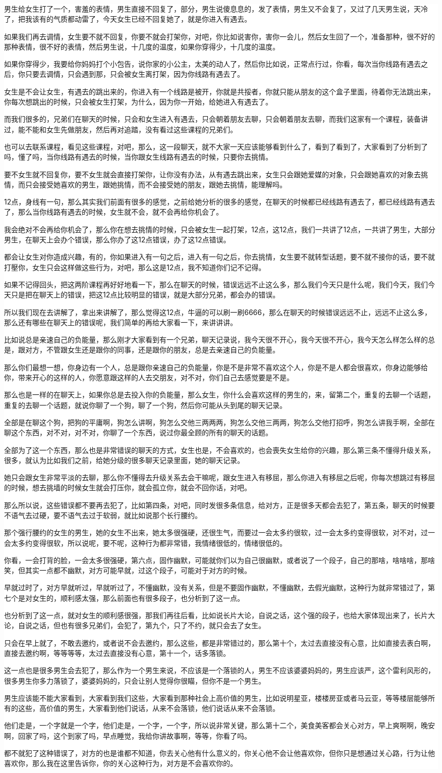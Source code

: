 男生给女生打了一个，害羞的表情，男生直接不回复了，部分，男生说傻息息的，发了表情，男生又不会复了，又过了几天男生说，天冷了，把我该有的气质都动雷了，今天女生已经不回复她了，就是你进入有遇去。

如果我们再去调情，女生要不就不回复，你要不就会打架你，对吧，你比如说害你，害你一会儿，然后女生回了一个，准备那种，很不好的那种表情，很不好的表情，然后男生说，十几度的温度，如果你穿得少，十几度的温度。

如果你穿得少，我要给你妈妈打个小包告，说你家的小公主，太美的动人了，然后你比如说，正常点行过，你看，每次当你线路有遇去之后，你只要去调情，只会遇到那，只会被女生离打架，因为你线路有遇去了。

女生是不会让女生，有遇去的跳出来的，你进入有一个线路是被开，你就是共挼者，你就只能从朋友的这个盒子里面，待着你无法跳出来，你每次想跳出的时候，只会被女生打架，为什么，因为你一开始，给她进入有遇去了。

而我们很多的，兄弟们在聊天的时候，只会和女生进入有遇去，只会朝着朋友去聊，只会朝着朋友去聊，而我们这家有一个课程，装备讲过，能不能和女生先做朋友，然后再对追踏，没有看过这些课程的兄弟们。

也可以去联系课程，看见这些课程，对吧，那么，这一段聊天，就不大家一天应该能够看到什么了，看到了看到了，大家看到了分析到了吗，懂了吗，当你线路有遇去的时候，当你跟女生线路有遇去的时候，只要你去挑情。

要不女生就不回复你，要不女生就会直接打架你，让你没有办法，从有遇去跳出来，女生只会跟她爱媒的对象，只会跟她喜欢的对象去挑情，而只会接受她喜欢的男生，跟她挑情，而不会接受她的朋友，跟她去挑情，能理解吗。

12点，身线有一句，那么其实我们前面有很多的感觉，之前给她分析的很多的感觉，在聊天的时候都已经线路有遇去了，都已经线路有遇去了，那么当你线路有遇去的时候，女生就不会，就不会再给你机会了。

我会绝对不会再给你机会了，那么你在想去挑情的时候，只会被女生一起打架，12点，这12点，我们一共讲了12点，一共讲了男生，大部分男生，在聊天上会办个错误，那么你办了这12点错误，办了这12点错误。

都会让女生对你造成兴趣，有的，你如果进入有一句之后，进入有一句之后，你去挑情，女生要不就转型话题，要不就不接你的话，要不就打壓你，女生只会这样做这些行为，对吧，那么这是12点，我不知道你们记不记得。

如果不记得回头，把这两阶课程再好好地看一下，那么在聊天的时候，错误远远不止这么多，那么我们今天只是什么呢，我们今天，我们今天只是把在聊天上的错误，把这12点比较明显的错误，就是大部分兄弟，都会办的错误。

所以我们现在去讲解了，拿出来讲解了，那么觉得这12点，牛逼的可以刷一刷6666，那么在聊天的时候错误远远不止，远远不止这么多，那么还有哪些在聊天上的错误呢，我们简单的再给大家看一下，来讲讲讲。

比如说总是亲速自己的负能量，那么刚才大家看到有一个兄弟，聊天记录说，我今天很不开心，我今天很不开心，我今天怎么样怎么样的总是，跟对方，不管跟女生还是跟你的同事，还是跟你的朋友，总是去亲速自己的负能量。

那么你们最想一想，你身边有一个人，总是跟你亲速自己的负能量，你是不是非常不喜欢这个人，你是不是人都会很喜欢，你身边能够给你，带来开心的这样的人，你愿意跟这样的人去交朋友，对不对，你们自己去感觉要是不是。

那么也是一样的在聊天上，如果你总是去投入你的负能量，那么女生，你什么会喜欢这样的男生的，来，留第二个，重复的去聊一个话题，重复的去聊一个话题，就说你聊了一个狗，聊了一个狗，然后你可能从头到尾的聊天记录。

全部是在聊这个狗，把狗的平庸啊，狗怎么讲啊，狗怎么交他三两两两，狗怎么交他三两两，狗怎么交他打招呼，狗怎么讲我手啊，全部在聊这个东西，对不对，对不对，你聊了一个东西，说过你最全顾的所有的聊天的话题。

全部为了这一个东西，那么也是非常错误的聊天的方式，女生也是，不会喜欢的，也会喪失女生给你的兴趣，那么第三条不懂得升级关系，很多，就认为比如我们之前，给她分级的很多聊天记录里面，她的聊天记录。

她只会跟女生非常平淡的去聊，那么你不懂得去升级关系去会干嘛呢，跟女生进入有移屈，那么你进入有移屈之后呢，你每次想跳过有移屈的时候，想去挑墙的时候女生就会打压你，就会孤立你，就会不回你话，对吧。

那么所以说，这些错误都不要再去犯了，比如第四条，对吧，同时发很多条信息，给对方，正是很多天都会去犯了，第五条，聊天的时候要不语气去过硬，要不语气去过于软弱，就比如说那个长行腰约。

那个强行腰约的女生的男生，她的女生不出来，她太多很强硬，还很生气，而要过一会太多约很软，过一会太多约变得很软，对不对，过一会太多约变得很软，所以说呢，要不呢，这种行为都非常错，我情绪很低的，情绪很低的。

你看，一会打背的脸，一会太多很强硬，第六点，固作幽默，可能就你们以为自己很幽默，或者说了一个段子，自己的那啥，啥啥啥，那啥笑，但其实一点都不幽默，对方可能早就，过这个段子，可能对于对方的时候。

早就过时了，对方早就听过，早就听过了，不懂幽默，没有关系，但是不要固作幽默，不懂幽默，去假光幽默，这种行为就非常错过了，第七个是对女生的，顺利感太强，那么前面也有很多段子，也分析到了这一点。

也分析到了这一点，就对女生的顺利感很强，那我们再往后看，比如说长片大论，自说之话，这个强的段子，也给大家体现出来了，长片大论，自说之话，但也有很多兄弟们，会犯了，第九个，只了不约，就只会去了女生。

只会在早上就了，不敢去邀约，或者说不会去邀约，那么这些，都是非常错过的，那么第十个，太过去直接没有心意，比如直接去表白啊，直接去邀约啊，等等等等，太过去直接没有心意，第十一个，话多落锁。

这一点也是很多男生会去犯了，那么作为一个男生来说，不应该是一个落锁的人，男生不应该婆婆妈妈的，男生应该严，这个雷利风形的，很多男生你多力落锁了，婆婆妈妈的，只会让别人觉得你很瞄，但你不是一个男生。

男生应该能不能大家看到，大家看到我们这些，大家看到那种社会上高价值的男生，比如说明星亚，楼楼房亚或者马云亚，等等楼层能够所有的这些，高价值的男生，大家看到他们说话，从来不会落锁，他们说话从来不会落锁。

他们走是，一个字就是一个字，他们走是，一个字，一个字，所以说非常关键，那么第十二个，美食美客都会关心对方，早上爽啊啊，晚安啊，回家了吗，这个到家了吗，早点睡觉，我给你讲故事啊，等等，你看了吗。

都不就犯了这种错误了，对方的也是谁都不知道，你去关心他有什么意义的，你关心他不会让他喜欢你，但你只是想通过关心路，行为让他喜欢你，那么我在这里告诉你，你的关心这种行为，对方是不会喜欢你的。
